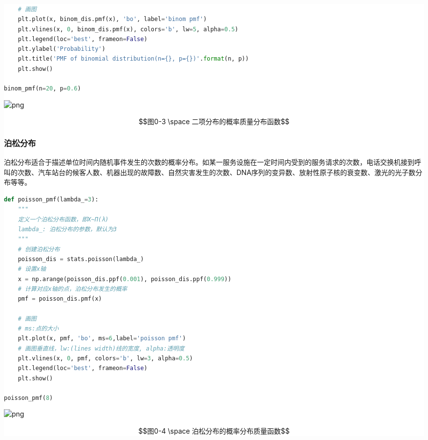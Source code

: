 ```python
    # 画图
    plt.plot(x, binom_dis.pmf(x), 'bo', label='binom pmf')
    plt.vlines(x, 0, binom_dis.pmf(x), colors='b', lw=5, alpha=0.5)
    plt.legend(loc='best', frameon=False)
    plt.ylabel('Probability')
    plt.title('PMF of binomial distribution(n={}, p={})'.format(n, p))
    plt.show()

binom_pmf(n=20, p=0.6)
```


![png](output_117_0.png)


$$图0-3  \space 二项分布的概率质量分布函数$$

### 泊松分布

泊松分布适合于描述单位时间内随机事件发生的次数的概率分布。如某一服务设施在一定时间内受到的服务请求的次数，电话交换机接到呼叫的次数、汽车站台的候客人数、机器出现的故障数、自然灾害发生的次数、DNA序列的变异数、放射性原子核的衰变数、激光的光子数分布等等。

 


```python
def poisson_pmf(lambda_=3):
    """
    定义一个泊松分布函数，即X~Π(λ)
    lambda_: 泊松分布的参数，默认为3
    """
    # 创建泊松分布
    poisson_dis = stats.poisson(lambda_)
    # 设置x轴
    x = np.arange(poisson_dis.ppf(0.001), poisson_dis.ppf(0.999))
    # 计算对应x轴的点，泊松分布发生的概率
    pmf = poisson_dis.pmf(x)
    
    # 画图
    # ms:点的大小
    plt.plot(x, pmf, 'bo', ms=6,label='poisson pmf')
    # 画图垂直线，lw:(lines width)线的宽度, alpha:透明度
    plt.vlines(x, 0, pmf, colors='b', lw=3, alpha=0.5)
    plt.legend(loc='best', frameon=False)
    plt.show()
    
poisson_pmf(8)
```


![png](output_121_0.png)


$$图0-4   \space 泊松分布的概率分布质量函数$$

